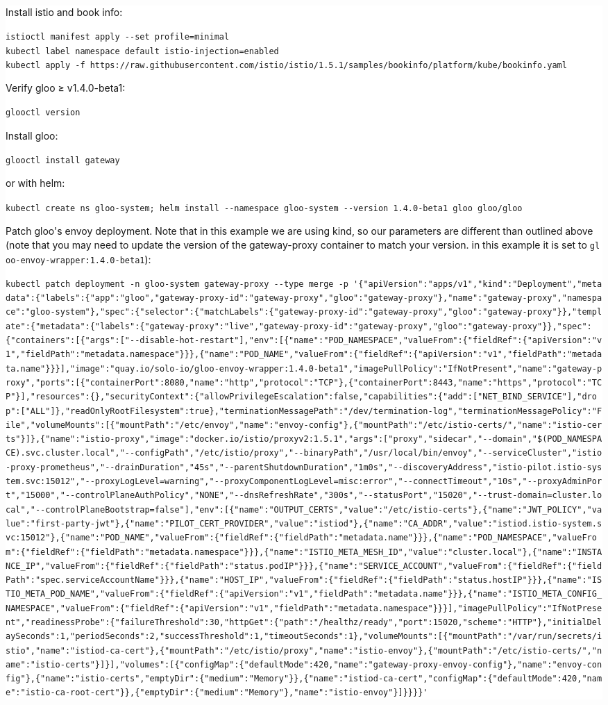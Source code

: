 Install istio and book info:
```
istioctl manifest apply --set profile=minimal
kubectl label namespace default istio-injection=enabled
kubectl apply -f https://raw.githubusercontent.com/istio/istio/1.5.1/samples/bookinfo/platform/kube/bookinfo.yaml
```

Verify gloo ≥ v1.4.0-beta1:
```
glooctl version 
```

Install gloo:
```
glooctl install gateway 
```
or with helm:
```
kubectl create ns gloo-system; helm install --namespace gloo-system --version 1.4.0-beta1 gloo gloo/gloo
```

Patch gloo's envoy deployment. Note that in this example we are using kind, so our parameters are different than outlined above (note that you may need to update the version of the gateway-proxy container to match your version. in this example it is set to `gloo-envoy-wrapper:1.4.0-beta1`):
```
kubectl patch deployment -n gloo-system gateway-proxy --type merge -p '{"apiVersion":"apps/v1","kind":"Deployment","metadata":{"labels":{"app":"gloo","gateway-proxy-id":"gateway-proxy","gloo":"gateway-proxy"},"name":"gateway-proxy","namespace":"gloo-system"},"spec":{"selector":{"matchLabels":{"gateway-proxy-id":"gateway-proxy","gloo":"gateway-proxy"}},"template":{"metadata":{"labels":{"gateway-proxy":"live","gateway-proxy-id":"gateway-proxy","gloo":"gateway-proxy"}},"spec":{"containers":[{"args":["--disable-hot-restart"],"env":[{"name":"POD_NAMESPACE","valueFrom":{"fieldRef":{"apiVersion":"v1","fieldPath":"metadata.namespace"}}},{"name":"POD_NAME","valueFrom":{"fieldRef":{"apiVersion":"v1","fieldPath":"metadata.name"}}}],"image":"quay.io/solo-io/gloo-envoy-wrapper:1.4.0-beta1","imagePullPolicy":"IfNotPresent","name":"gateway-proxy","ports":[{"containerPort":8080,"name":"http","protocol":"TCP"},{"containerPort":8443,"name":"https","protocol":"TCP"}],"resources":{},"securityContext":{"allowPrivilegeEscalation":false,"capabilities":{"add":["NET_BIND_SERVICE"],"drop":["ALL"]},"readOnlyRootFilesystem":true},"terminationMessagePath":"/dev/termination-log","terminationMessagePolicy":"File","volumeMounts":[{"mountPath":"/etc/envoy","name":"envoy-config"},{"mountPath":"/etc/istio-certs/","name":"istio-certs"}]},{"name":"istio-proxy","image":"docker.io/istio/proxyv2:1.5.1","args":["proxy","sidecar","--domain","$(POD_NAMESPACE).svc.cluster.local","--configPath","/etc/istio/proxy","--binaryPath","/usr/local/bin/envoy","--serviceCluster","istio-proxy-prometheus","--drainDuration","45s","--parentShutdownDuration","1m0s","--discoveryAddress","istio-pilot.istio-system.svc:15012","--proxyLogLevel=warning","--proxyComponentLogLevel=misc:error","--connectTimeout","10s","--proxyAdminPort","15000","--controlPlaneAuthPolicy","NONE","--dnsRefreshRate","300s","--statusPort","15020","--trust-domain=cluster.local","--controlPlaneBootstrap=false"],"env":[{"name":"OUTPUT_CERTS","value":"/etc/istio-certs"},{"name":"JWT_POLICY","value":"first-party-jwt"},{"name":"PILOT_CERT_PROVIDER","value":"istiod"},{"name":"CA_ADDR","value":"istiod.istio-system.svc:15012"},{"name":"POD_NAME","valueFrom":{"fieldRef":{"fieldPath":"metadata.name"}}},{"name":"POD_NAMESPACE","valueFrom":{"fieldRef":{"fieldPath":"metadata.namespace"}}},{"name":"ISTIO_META_MESH_ID","value":"cluster.local"},{"name":"INSTANCE_IP","valueFrom":{"fieldRef":{"fieldPath":"status.podIP"}}},{"name":"SERVICE_ACCOUNT","valueFrom":{"fieldRef":{"fieldPath":"spec.serviceAccountName"}}},{"name":"HOST_IP","valueFrom":{"fieldRef":{"fieldPath":"status.hostIP"}}},{"name":"ISTIO_META_POD_NAME","valueFrom":{"fieldRef":{"apiVersion":"v1","fieldPath":"metadata.name"}}},{"name":"ISTIO_META_CONFIG_NAMESPACE","valueFrom":{"fieldRef":{"apiVersion":"v1","fieldPath":"metadata.namespace"}}}],"imagePullPolicy":"IfNotPresent","readinessProbe":{"failureThreshold":30,"httpGet":{"path":"/healthz/ready","port":15020,"scheme":"HTTP"},"initialDelaySeconds":1,"periodSeconds":2,"successThreshold":1,"timeoutSeconds":1},"volumeMounts":[{"mountPath":"/var/run/secrets/istio","name":"istiod-ca-cert"},{"mountPath":"/etc/istio/proxy","name":"istio-envoy"},{"mountPath":"/etc/istio-certs/","name":"istio-certs"}]}],"volumes":[{"configMap":{"defaultMode":420,"name":"gateway-proxy-envoy-config"},"name":"envoy-config"},{"name":"istio-certs","emptyDir":{"medium":"Memory"}},{"name":"istiod-ca-cert","configMap":{"defaultMode":420,"name":"istio-ca-root-cert"}},{"emptyDir":{"medium":"Memory"},"name":"istio-envoy"}]}}}}'
```
